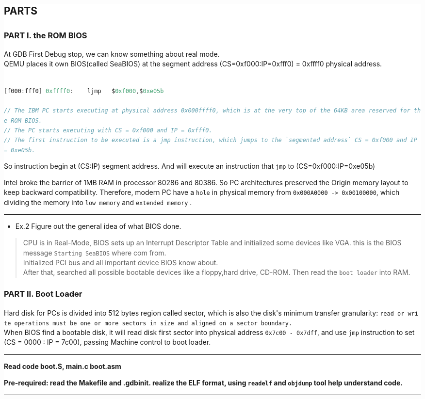 
## PARTS 


### PART I. the ROM BIOS  


At GDB First Debug stop, we can know something about real mode.  
QEMU places it own BIOS(called SeaBIOS) at the segment address (CS=0xf000:IP=0xfff0) = 0xffff0 physical address.  

```c  

[f000:fff0] 0xffff0:	ljmp   $0xf000,$0xe05b

// The IBM PC starts executing at physical address 0x000ffff0, which is at the very top of the 64KB area reserved for the ROM BIOS.
// The PC starts executing with CS = 0xf000 and IP = 0xfff0.
// The first instruction to be executed is a jmp instruction, which jumps to the `segmented address` CS = 0xf000 and IP = 0xe05b.  

``` 
So instruction begin at (CS:IP) segment address. And will execute an instruction that `jmp` to (CS=0xf000:IP=0xe05b)

Intel broke the barrier of 1MB RAM in processor 80286 and 80386. So PC architectures preserved the Origin memory layout to keep backward compatibility. Therefore, modern PC have a `hole` in physical memory from `0x000A0000 -> 0x00100000`, which dividing the memory into `low memory` and `extended memory` .    

---  

* Ex.2 Figure out the general idea of what BIOS done.   


> CPU is in Real-Mode, BIOS sets up an Interrupt Descriptor Table and initialized some devices like VGA. this is the BIOS message `Starting SeaBIOS` where com from.  
> Initialized PCI bus and all important device BIOS know about.  
> After that, searched all possible bootable devices like a floppy,hard drive, CD-ROM. Then read the `boot loader` into RAM.  

### PART II. Boot Loader    

Hard disk for PCs is divided into 512 bytes region called sector, which is also the disk's minimum transfer granularity: `read or write operations must be one or more sectors in size and aligned on a sector boundary.`   
When BIOS find a bootable disk, it will read disk first sector into physical address `0x7c00 - 0x7dff`, and use `jmp` instruction to set (CS = 0000 : IP = 7c00), passing Machine control to boot loader.  

---  

**Read code boot.S, main.c boot.asm**  

**Pre-required: read the Makefile and .gdbinit. realize the ELF format, using `readelf` and `objdump` tool help understand code.**   

--- 